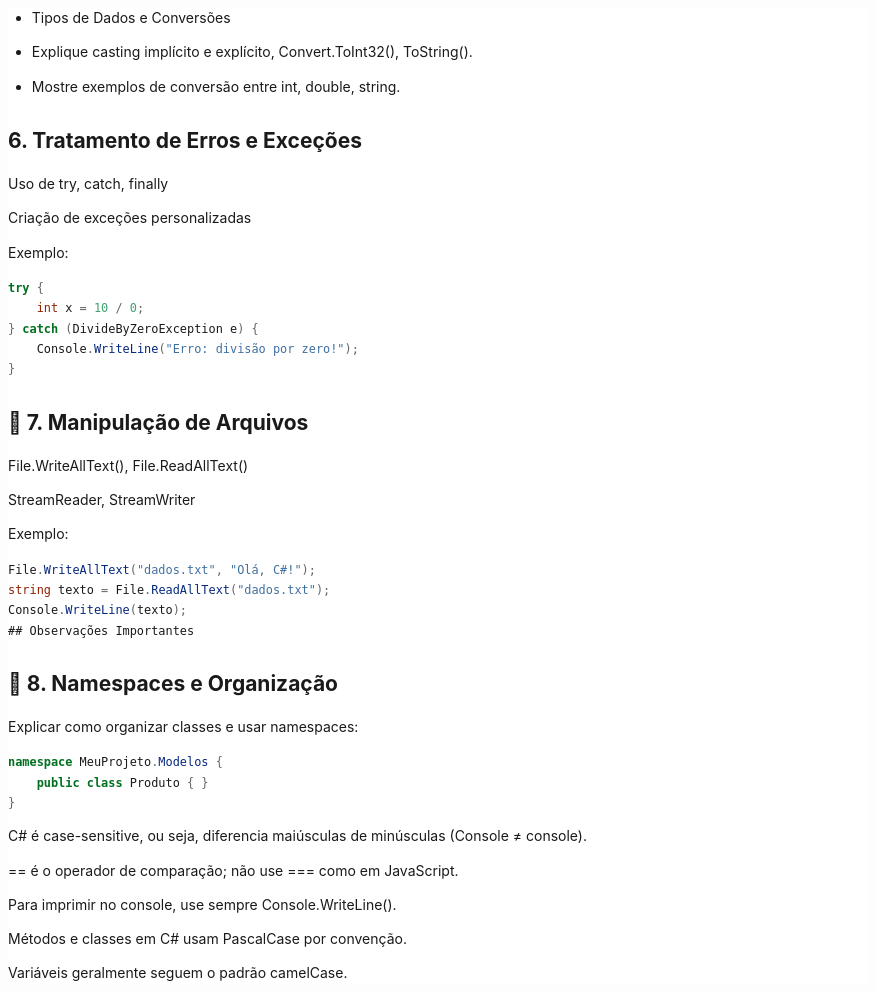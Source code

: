 - Tipos de Dados e Conversões

- Explique casting implícito e explícito, Convert.ToInt32(), ToString().

- Mostre exemplos de conversão entre int, double, string.

## 6. Tratamento de Erros e Exceções

Uso de try, catch, finally

Criação de exceções personalizadas

Exemplo:
```C#
try {
    int x = 10 / 0;
} catch (DivideByZeroException e) {
    Console.WriteLine("Erro: divisão por zero!");
}
```

## 🧰 7. Manipulação de Arquivos

File.WriteAllText(), File.ReadAllText()

StreamReader, StreamWriter

Exemplo:
```C#
File.WriteAllText("dados.txt", "Olá, C#!");
string texto = File.ReadAllText("dados.txt");
Console.WriteLine(texto);
## Observações Importantes
```
## 🔄 8. Namespaces e Organização

Explicar como organizar classes e usar namespaces:
```C#
namespace MeuProjeto.Modelos {
    public class Produto { }
}
```
C# é case-sensitive, ou seja, diferencia maiúsculas de minúsculas (Console ≠ console).

== é o operador de comparação; não use === como em JavaScript.

Para imprimir no console, use sempre Console.WriteLine().

Métodos e classes em C# usam PascalCase por convenção.

Variáveis geralmente seguem o padrão camelCase.

